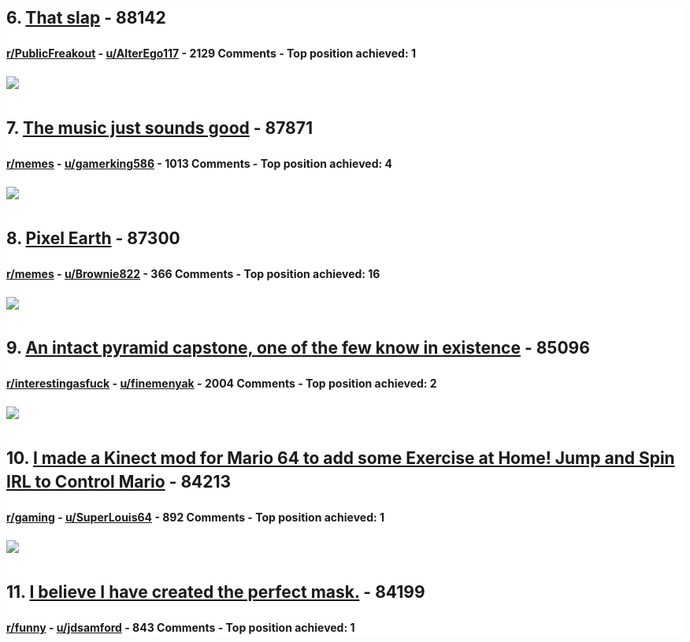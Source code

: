## 6. [That slap](http://reddit.com/r/PublicFreakout/comments/hqkb5m/that_slap/) - 88142
#### [r/PublicFreakout](http://reddit.com/r/PublicFreakout) - [u/AlterEgo117](http://reddit.com/u/AlterEgo117) - 2129 Comments - Top position achieved: 1

<a href="https://v.redd.it/jm0jiqwezna51"><img src="https://b.thumbs.redditmedia.com/XhzdDe0oxc8YfwUvrTWpmtbIwavMCvlUW08epUxIHEQ.jpg"></img></a>

## 7. [The music just sounds good](http://reddit.com/r/memes/comments/hqb54s/the_music_just_sounds_good/) - 87871
#### [r/memes](http://reddit.com/r/memes) - [u/gamerking586](http://reddit.com/u/gamerking586) - 1013 Comments - Top position achieved: 4

<a href="https://i.redd.it/rc6bq0lmxka51.jpg"><img src="https://b.thumbs.redditmedia.com/SfeqzrTADvsk0JxxSg9RPQPMMr-0eYNuF6hoMurYerQ.jpg"></img></a>

## 8. [Pixel Earth](http://reddit.com/r/memes/comments/hql5jy/pixel_earth/) - 87300
#### [r/memes](http://reddit.com/r/memes) - [u/Brownie822](http://reddit.com/u/Brownie822) - 366 Comments - Top position achieved: 16

<a href="https://i.redd.it/gakr25307oa51.png"><img src="https://b.thumbs.redditmedia.com/_FDosC3nzwE92mg9lUdB_n5iwLP7FxOElK3HZB4OOYQ.jpg"></img></a>

## 9. [An intact pyramid capstone, one of the few know in existence](http://reddit.com/r/interestingasfuck/comments/hqdm3u/an_intact_pyramid_capstone_one_of_the_few_know_in/) - 85096
#### [r/interestingasfuck](http://reddit.com/r/interestingasfuck) - [u/finemenyak](http://reddit.com/u/finemenyak) - 2004 Comments - Top position achieved: 2

<a href="https://i.redd.it/4db8vofa1ma51.jpg"><img src="https://b.thumbs.redditmedia.com/dYbcHKGKqF1WUxABppCfudkvdP5lOcz_pEe4PFTIDxI.jpg"></img></a>

## 10. [I made a Kinect mod for Mario 64 to add some Exercise at Home! Jump and Spin IRL to Control Mario](http://reddit.com/r/gaming/comments/hqfc0d/i_made_a_kinect_mod_for_mario_64_to_add_some/) - 84213
#### [r/gaming](http://reddit.com/r/gaming) - [u/SuperLouis64](http://reddit.com/u/SuperLouis64) - 892 Comments - Top position achieved: 1

<a href="https://gfycat.com/famousharmfuldiplodocus"><img src="https://b.thumbs.redditmedia.com/ONPWd-TiIiFwFlWU99QZKMKYtGN9mQiUY2bh7dx3zqE.jpg"></img></a>

## 11. [I believe I have created the perfect mask.](http://reddit.com/r/funny/comments/hqohez/i_believe_i_have_created_the_perfect_mask/) - 84199
#### [r/funny](http://reddit.com/r/funny) - [u/jdsamford](http://reddit.com/u/jdsamford) - 843 Comments - Top position achieved: 1
